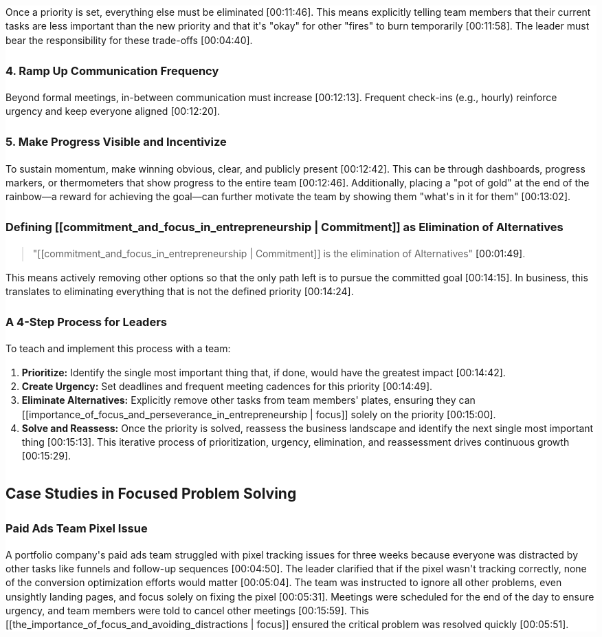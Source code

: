 Once a priority is set, everything else must be eliminated <a class="yt-timestamp" data-t="00:11:46">[00:11:46]</a>. This means explicitly telling team members that their current tasks are less important than the new priority and that it's "okay" for other "fires" to burn temporarily <a class="yt-timestamp" data-t="00:11:58">[00:11:58]</a>. The leader must bear the responsibility for these trade-offs <a class="yt-timestamp" data-t="00:04:40">[00:04:40]</a>.

### 4. Ramp Up Communication Frequency

Beyond formal meetings, in-between communication must increase <a class="yt-timestamp" data-t="00:12:13">[00:12:13]</a>. Frequent check-ins (e.g., hourly) reinforce urgency and keep everyone aligned <a class="yt-timestamp" data-t="00:12:20">[00:12:20]</a>.

### 5. Make Progress Visible and Incentivize

To sustain momentum, make winning obvious, clear, and publicly present <a class="yt-timestamp" data-t="00:12:42">[00:12:42]</a>. This can be through dashboards, progress markers, or thermometers that show progress to the entire team <a class="yt-timestamp" data-t="00:12:46">[00:12:46]</a>. Additionally, placing a "pot of gold" at the end of the rainbow—a reward for achieving the goal—can further motivate the team by showing them "what's in it for them" <a class="yt-timestamp" data-t="00:13:02">[00:13:02]</a>.

### Defining [[commitment_and_focus_in_entrepreneurship | Commitment]] as Elimination of Alternatives

> "[[commitment_and_focus_in_entrepreneurship | Commitment]] is the elimination of Alternatives" <a class="yt-timestamp" data-t="00:01:49">[00:01:49]</a>.

This means actively removing other options so that the only path left is to pursue the committed goal <a class="yt-timestamp" data-t="00:14:15">[00:14:15]</a>. In business, this translates to eliminating everything that is not the defined priority <a class="yt-timestamp" data-t="00:14:24">[00:14:24]</a>.

### A 4-Step Process for Leaders

To teach and implement this process with a team:
1.  **Prioritize:** Identify the single most important thing that, if done, would have the greatest impact <a class="yt-timestamp" data-t="00:14:42">[00:14:42]</a>.
2.  **Create Urgency:** Set deadlines and frequent meeting cadences for this priority <a class="yt-timestamp" data-t="00:14:49">[00:14:49]</a>.
3.  **Eliminate Alternatives:** Explicitly remove other tasks from team members' plates, ensuring they can [[importance_of_focus_and_perseverance_in_entrepreneurship | focus]] solely on the priority <a class="yt-timestamp" data-t="00:15:00">[00:15:00]</a>.
4.  **Solve and Reassess:** Once the priority is solved, reassess the business landscape and identify the next single most important thing <a class="yt-timestamp" data-t="00:15:13">[00:15:13]</a>. This iterative process of prioritization, urgency, elimination, and reassessment drives continuous growth <a class="yt-timestamp" data-t="00:15:29">[00:15:29]</a>.

## Case Studies in Focused Problem Solving

### Paid Ads Team Pixel Issue

A portfolio company's paid ads team struggled with pixel tracking issues for three weeks because everyone was distracted by other tasks like funnels and follow-up sequences <a class="yt-timestamp" data-t="00:04:50">[00:04:50]</a>. The leader clarified that if the pixel wasn't tracking correctly, none of the conversion optimization efforts would matter <a class="yt-timestamp" data-t="00:05:04">[00:05:04]</a>. The team was instructed to ignore all other problems, even unsightly landing pages, and focus solely on fixing the pixel <a class="yt-timestamp" data-t="00:05:31">[00:05:31]</a>. Meetings were scheduled for the end of the day to ensure urgency, and team members were told to cancel other meetings <a class="yt-timestamp" data-t="00:15:59">[00:15:59]</a>. This [[the_importance_of_focus_and_avoiding_distractions | focus]] ensured the critical problem was resolved quickly <a class="yt-timestamp" data-t="00:05:51">[00:05:51]</a>.

